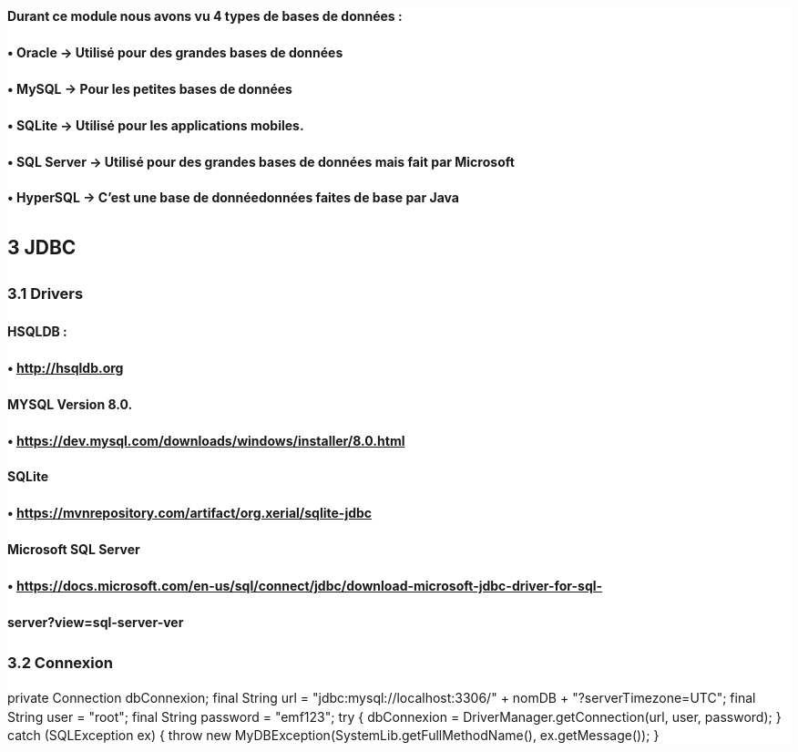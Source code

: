 #### Durant ce module nous avons vu 4 types de bases de données :

#### • Oracle → Utilisé pour des grandes bases de données

#### • MySQL → Pour les petites bases de données

#### • SQLite → Utilisé pour les applications mobiles.

#### • SQL Server → Utilisé pour des grandes bases de données mais fait par Microsoft

#### • HyperSQL → C’est une base de donnéedonnées faites de base par Java

## 3 JDBC

### 3.1 Drivers

#### HSQLDB :


#### • http://hsqldb.org

#### MYSQL Version 8.0.

#### • https://dev.mysql.com/downloads/windows/installer/8.0.html

#### SQLite

#### • https://mvnrepository.com/artifact/org.xerial/sqlite-jdbc

#### Microsoft SQL Server

#### • https://docs.microsoft.com/en-us/sql/connect/jdbc/download-microsoft-jdbc-driver-for-sql-

#### server?view=sql-server-ver

### 3.2 Connexion

private Connection dbConnexion;
final String url = "jdbc:mysql://localhost:3306/" + nomDB + "?serverTimezone=UTC";
final String user = "root";
final String password = "emf123";
try {
dbConnexion = DriverManager.getConnection(url, user, password);
} catch (SQLException ex) {
throw new MyDBException(SystemLib.getFullMethodName(), ex.getMessage());
}
